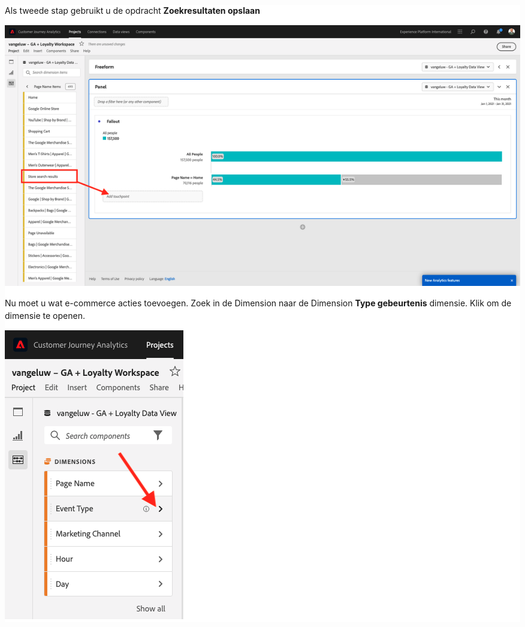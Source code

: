 Als tweede stap gebruikt u de opdracht **Zoekresultaten opslaan**

![demo](./images/pro40.png)

Nu moet u wat e-commerce acties toevoegen. Zoek in de Dimension naar de Dimension **Type gebeurtenis** dimensie. Klik om de dimensie te openen.

![demo](./images/pro41.png)

